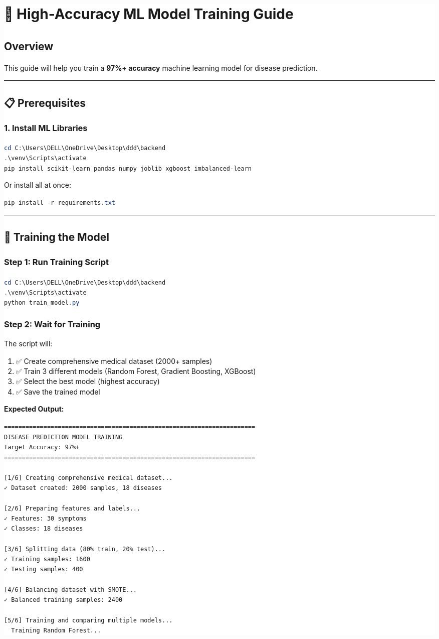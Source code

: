 # 🤖 High-Accuracy ML Model Training Guide

## Overview
This guide will help you train a **97%+ accuracy** machine learning model for disease prediction.

---

## 📋 Prerequisites

### 1. Install ML Libraries
```powershell
cd C:\Users\DELL\OneDrive\Desktop\ddd\backend
.\venv\Scripts\activate
pip install scikit-learn pandas numpy joblib xgboost imbalanced-learn
```

Or install all at once:
```powershell
pip install -r requirements.txt
```

---

## 🚀 Training the Model

### Step 1: Run Training Script
```powershell
cd C:\Users\DELL\OneDrive\Desktop\ddd\backend
.\venv\Scripts\activate
python train_model.py
```

### Step 2: Wait for Training
The script will:
1. ✅ Create comprehensive medical dataset (2000+ samples)
2. ✅ Train 3 different models (Random Forest, Gradient Boosting, XGBoost)
3. ✅ Select the best model (highest accuracy)
4. ✅ Save the trained model

**Expected Output:**
```
======================================================================
DISEASE PREDICTION MODEL TRAINING
Target Accuracy: 97%+
======================================================================

[1/6] Creating comprehensive medical dataset...
✓ Dataset created: 2000 samples, 18 diseases

[2/6] Preparing features and labels...
✓ Features: 30 symptoms
✓ Classes: 18 diseases

[3/6] Splitting data (80% train, 20% test)...
✓ Training samples: 1600
✓ Testing samples: 400

[4/6] Balancing dataset with SMOTE...
✓ Balanced training samples: 2400

[5/6] Training and comparing multiple models...
  Training Random Forest...
```